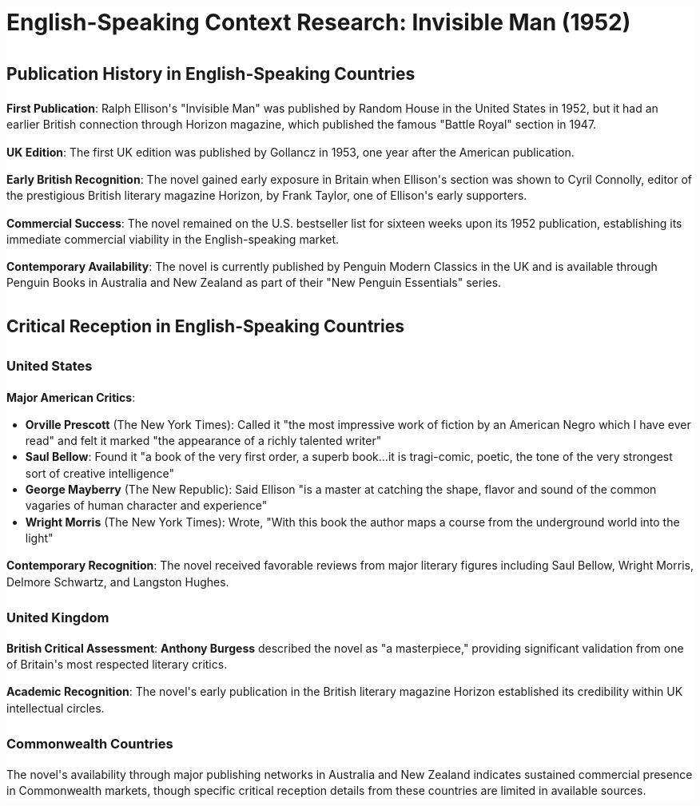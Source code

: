 # English-Speaking Context Research: Invisible Man (1952)

## Publication History in English-Speaking Countries

**First Publication**: Ralph Ellison's "Invisible Man" was published by Random House in the United States in 1952, but it had an earlier British connection through Horizon magazine, which published the famous "Battle Royal" section in 1947.

**UK Edition**: The first UK edition was published by Gollancz in 1953, one year after the American publication.

**Early British Recognition**: The novel gained early exposure in Britain when Ellison's section was shown to Cyril Connolly, editor of the prestigious British literary magazine Horizon, by Frank Taylor, one of Ellison's early supporters.

**Commercial Success**: The novel remained on the U.S. bestseller list for sixteen weeks upon its 1952 publication, establishing its immediate commercial viability in the English-speaking market.

**Contemporary Availability**: The novel is currently published by Penguin Modern Classics in the UK and is available through Penguin Books in Australia and New Zealand as part of their "New Penguin Essentials" series.

## Critical Reception in English-Speaking Countries

### United States

**Major American Critics**:
- **Orville Prescott** (The New York Times): Called it "the most impressive work of fiction by an American Negro which I have ever read" and felt it marked "the appearance of a richly talented writer"
- **Saul Bellow**: Found it "a book of the very first order, a superb book...it is tragi-comic, poetic, the tone of the very strongest sort of creative intelligence"
- **George Mayberry** (The New Republic): Said Ellison "is a master at catching the shape, flavor and sound of the common vagaries of human character and experience"
- **Wright Morris** (The New York Times): Wrote, "With this book the author maps a course from the underground world into the light"

**Contemporary Recognition**: The novel received favorable reviews from major literary figures including Saul Bellow, Wright Morris, Delmore Schwartz, and Langston Hughes.

### United Kingdom

**British Critical Assessment**: **Anthony Burgess** described the novel as "a masterpiece," providing significant validation from one of Britain's most respected literary critics.

**Academic Recognition**: The novel's early publication in the British literary magazine Horizon established its credibility within UK intellectual circles.

### Commonwealth Countries

The novel's availability through major publishing networks in Australia and New Zealand indicates sustained commercial presence in Commonwealth markets, though specific critical reception details from these countries are limited in available sources.
